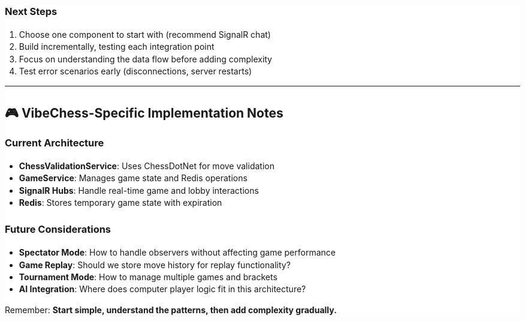 ### Next Steps

1. Choose one component to start with (recommend SignalR chat)
2. Build incrementally, testing each integration point
3. Focus on understanding the data flow before adding complexity
4. Test error scenarios early (disconnections, server restarts)

---

## 🎮 VibeChess-Specific Implementation Notes

### Current Architecture

- **ChessValidationService**: Uses ChessDotNet for move validation
- **GameService**: Manages game state and Redis operations
- **SignalR Hubs**: Handle real-time game and lobby interactions
- **Redis**: Stores temporary game state with expiration

### Future Considerations

- **Spectator Mode**: How to handle observers without affecting game performance
- **Game Replay**: Should we store move history for replay functionality?
- **Tournament Mode**: How to manage multiple games and brackets
- **AI Integration**: Where does computer player logic fit in this architecture?

Remember: **Start simple, understand the patterns, then add complexity gradually.**
